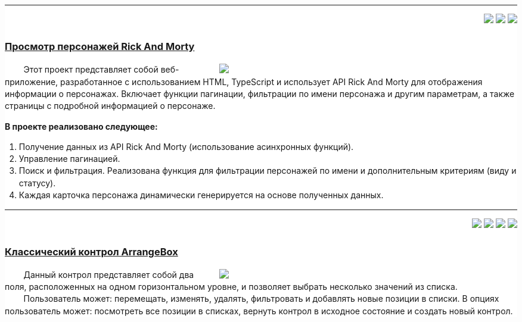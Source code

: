 
<hr>


<div align="right">
    <img src="https://img.shields.io/badge/typescript-%233178C6?style=for-the-badge&logo=typescript&logoColor=white" height=28>
    <img src="https://img.shields.io/badge/html-%23FFE4B5?style=for-the-badge&logo=html5" height=28>
    <img src="https://img.shields.io/badge/CSS-%231E90FF?style=for-the-badge&logo=css3" height=28>
</div>

### [Просмотр персонажей Rick And Morty](https://github.com/EkimovP/TheRickAndMorty)

<img src="https://github.com/user-attachments/assets/f6c8e501-1bc5-4fc8-bceb-11e34c548865" style="margin-left: 20px" align="right" width=500>

&nbsp;&nbsp;&nbsp;&nbsp;&nbsp;&nbsp;&nbsp;&nbsp;Этот проект представляет собой веб-приложение, разработанное с использованием 
HTML, TypeScript и использует API Rick And Morty для отображения информации о персонажах. Включает функции пагинации, 
фильтрации по имени персонажа и другим параметрам, а также страницы с подробной информацией о персонаже.
<br>

**В проекте реализовано следующее:** 
1. Получение данных из API Rick And Morty (использование асинхронных функций). 
2. Управление пагинацией. 
3. Поиск и фильтрация. Реализована функция для фильтрации персонажей по имени и дополнительным критериям (виду и статусу). 
4. Каждая карточка персонажа динамически генерируется на основе полученных данных.


<hr>


<div align="right">
    <img src="https://img.shields.io/badge/javascript-%23000000?style=for-the-badge&logo=javascript&logoColor=%23000000&color=%23FFFF00" height=28>
    <img src="https://img.shields.io/badge/html-%23FFE4B5?style=for-the-badge&logo=html5" height=28>
    <img src="https://img.shields.io/badge/CSS-%231E90FF?style=for-the-badge&logo=css3" height=28>
    <img src="https://img.shields.io/badge/python-3670A0?style=for-the-badge&logo=python&logoColor=ffdd54" height=28>
</div>

### [Классический контрол ArrangeBox](https://github.com/EkimovP/ArrangeBox)

<img src="https://github.com/user-attachments/assets/d98a0ec2-0e86-41d3-8de7-5a61ee992927" style="margin-left: 20px" align="right" width=500>

&nbsp;&nbsp;&nbsp;&nbsp;&nbsp;&nbsp;&nbsp;&nbsp;Данный контрол представляет собой два поля, расположенных на одном горизонтальном уровне, и позволяет выбрать несколько значений из списка.
<br>
&nbsp;&nbsp;&nbsp;&nbsp;&nbsp;&nbsp;&nbsp;&nbsp;Пользователь может: перемещать, изменять, удалять, фильтровать и добавлять новые позиции в списки.
В опциях пользователь может: посмотреть все позиции в списках, вернуть контрол в исходное состояние и создать новый контрол.
<br>
